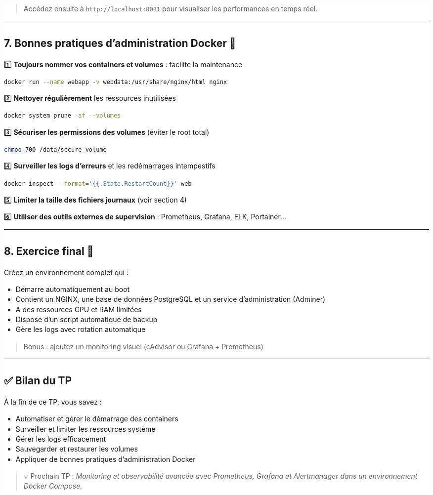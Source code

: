 > Accédez ensuite à `http://localhost:8081` pour visualiser les performances en temps réel.

---

## 7. Bonnes pratiques d’administration Docker 🧠

1️⃣ **Toujours nommer vos containers et volumes** : facilite la maintenance

```bash
docker run --name webapp -v webdata:/usr/share/nginx/html nginx
```

2️⃣ **Nettoyer régulièrement** les ressources inutilisées

```bash
docker system prune -af --volumes
```

3️⃣ **Sécuriser les permissions des volumes** (éviter le root total)

```bash
chmod 700 /data/secure_volume
```

4️⃣ **Surveiller les logs d’erreurs** et les redémarrages intempestifs

```bash
docker inspect --format='{{.State.RestartCount}}' web
```

5️⃣ **Limiter la taille des fichiers journaux** (voir section 4)

6️⃣ **Utiliser des outils externes de supervision** : Prometheus, Grafana, ELK, Portainer…

---

## 8. Exercice final 🧩

Créez un environnement complet qui :

* Démarre automatiquement au boot
* Contient un NGINX, une base de données PostgreSQL et un service d’administration (Adminer)
* A des ressources CPU et RAM limitées
* Dispose d’un script automatique de backup
* Gère les logs avec rotation automatique

> Bonus : ajoutez un monitoring visuel (cAdvisor ou Grafana + Prometheus)

---

## ✅ Bilan du TP

À la fin de ce TP, vous savez :

* Automatiser et gérer le démarrage des containers
* Surveiller et limiter les ressources système
* Gérer les logs efficacement
* Sauvegarder et restaurer les volumes
* Appliquer de bonnes pratiques d’administration Docker

> 💡 Prochain TP : *Monitoring et observabilité avancée avec Prometheus, Grafana et Alertmanager dans un environnement Docker Compose.*
